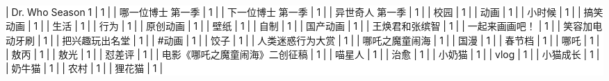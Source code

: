 | Dr. Who Season 1 | 1 |
| 哪一位博士 第一季 | 1 |
| 下一位博士 第一季 | 1 |
| 异世奇人 第一季 | 1 |
| 校园 | 1 |
| 动画 | 1 |
| 小时候 | 1 |
| 搞笑动画 | 1 |
| 生活 | 1 |
| 行为 | 1 |
| 原创动画 | 1 |
| 壁纸 | 1 |
| 自制 | 1 |
| 国产动画 | 1 |
| 王焕君和张缤智 | 1 |
| 一起来画画吧！ | 1 |
| 笑容加电动牙刷 | 1 |
| 把兴趣玩出名堂 | 1 |
| #动画 | 1 |
| 饺子 | 1 |
| 人类迷惑行为大赏 | 1 |
| 哪吒之魔童闹海 | 1 |
| 国漫 | 1 |
| 春节档 | 1 |
| 哪吒 | 1 |
| 敖丙 | 1 |
| 敖光 | 1 |
| 怼差评 | 1 |
| 电影《哪吒之魔童闹海》二创征稿 | 1 |
| 喵星人 | 1 |
| 治愈 | 1 |
| 小奶猫 | 1 |
| vlog | 1 |
| 小猫成长 | 1 |
| 奶牛猫 | 1 |
| 农村 | 1 |
| 狸花猫 | 1 |